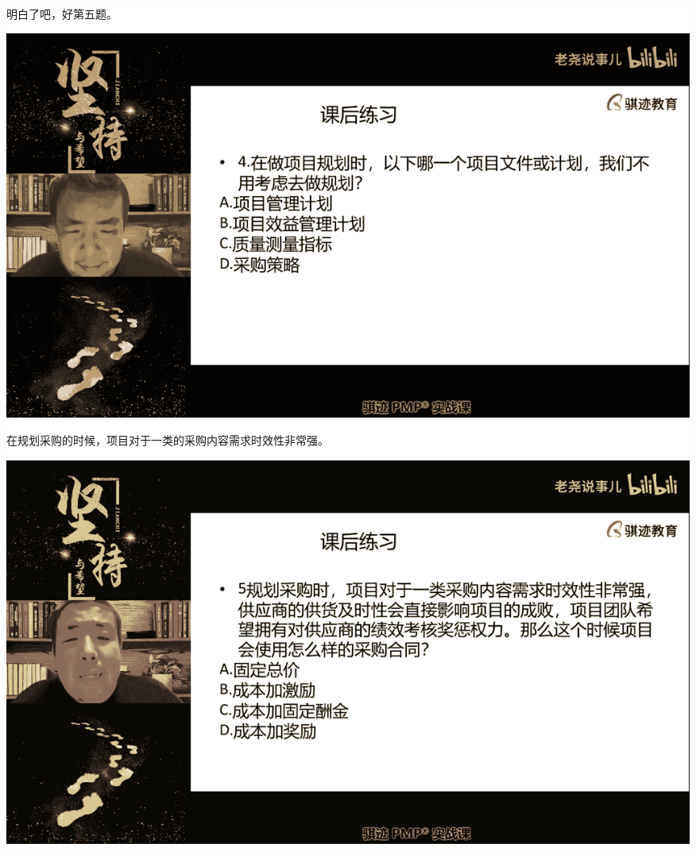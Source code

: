 明白了吧，好第五题。

![](img/1358b9582524c069893e2e5fca9db75d_113.png)

在规划采购的时候，项目对于一类的采购内容需求时效性非常强。

![](img/1358b9582524c069893e2e5fca9db75d_115.png)
